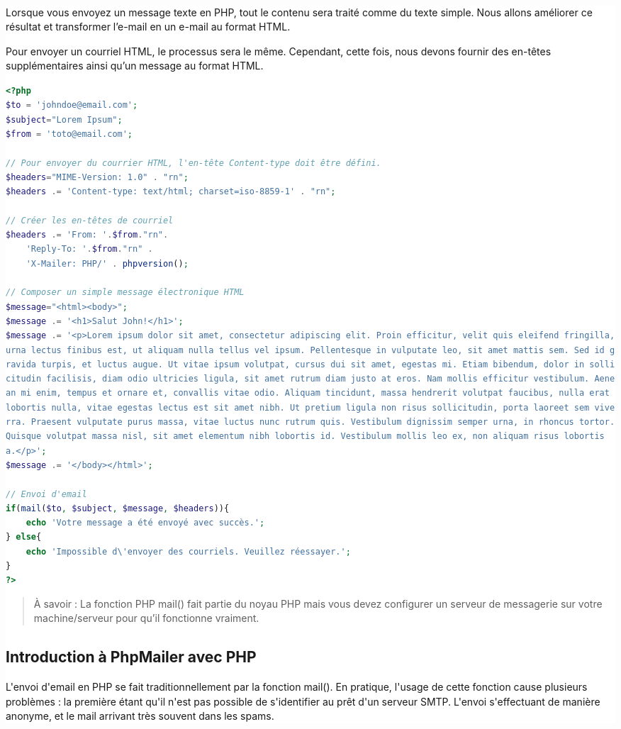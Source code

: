 Lorsque vous envoyez un message texte en PHP, tout le contenu sera traité comme du texte simple. Nous allons améliorer ce résultat et transformer l’e-mail en un e-mail au format HTML.

Pour envoyer un courriel HTML, le processus sera le même. Cependant, cette fois, nous devons fournir des en-têtes supplémentaires ainsi qu’un message au format HTML.

```php
<?php
$to = 'johndoe@email.com';
$subject="Lorem Ipsum";
$from = 'toto@email.com';

// Pour envoyer du courrier HTML, l'en-tête Content-type doit être défini.
$headers="MIME-Version: 1.0" . "rn";
$headers .= 'Content-type: text/html; charset=iso-8859-1' . "rn";

// Créer les en-têtes de courriel
$headers .= 'From: '.$from."rn".
    'Reply-To: '.$from."rn" .
    'X-Mailer: PHP/' . phpversion();

// Composer un simple message électronique HTML
$message="<html><body>";
$message .= '<h1>Salut John!</h1>';
$message .= '<p>Lorem ipsum dolor sit amet, consectetur adipiscing elit. Proin efficitur, velit quis eleifend fringilla, urna lectus finibus est, ut aliquam nulla tellus vel ipsum. Pellentesque in vulputate leo, sit amet mattis sem. Sed id gravida turpis, et luctus augue. Ut vitae ipsum volutpat, cursus dui sit amet, egestas mi. Etiam bibendum, dolor in sollicitudin facilisis, diam odio ultricies ligula, sit amet rutrum diam justo at eros. Nam mollis efficitur vestibulum. Aenean mi enim, tempus et ornare et, convallis vitae odio. Aliquam tincidunt, massa hendrerit volutpat faucibus, nulla erat lobortis nulla, vitae egestas lectus est sit amet nibh. Ut pretium ligula non risus sollicitudin, porta laoreet sem viverra. Praesent vulputate purus massa, vitae luctus nunc rutrum quis. Vestibulum dignissim semper urna, in rhoncus tortor. Quisque volutpat massa nisl, sit amet elementum nibh lobortis id. Vestibulum mollis leo ex, non aliquam risus lobortis a.</p>';
$message .= '</body></html>';

// Envoi d'email
if(mail($to, $subject, $message, $headers)){
    echo 'Votre message a été envoyé avec succès.';
} else{
    echo 'Impossible d\'envoyer des courriels. Veuillez réessayer.';
}
?>
```

> À savoir : La fonction PHP mail() fait partie du noyau PHP mais vous devez configurer un serveur de messagerie sur votre machine/serveur pour qu’il fonctionne vraiment.

## Introduction à PhpMailer avec PHP

L'envoi d'email en PHP se fait traditionnellement par la fonction mail(). En pratique, l'usage de cette fonction cause plusieurs problèmes : la première étant qu'il n'est pas possible de s'identifier au prêt d'un serveur SMTP. L'envoi s'effectuant de manière anonyme, et le mail arrivant très souvent dans les spams.
